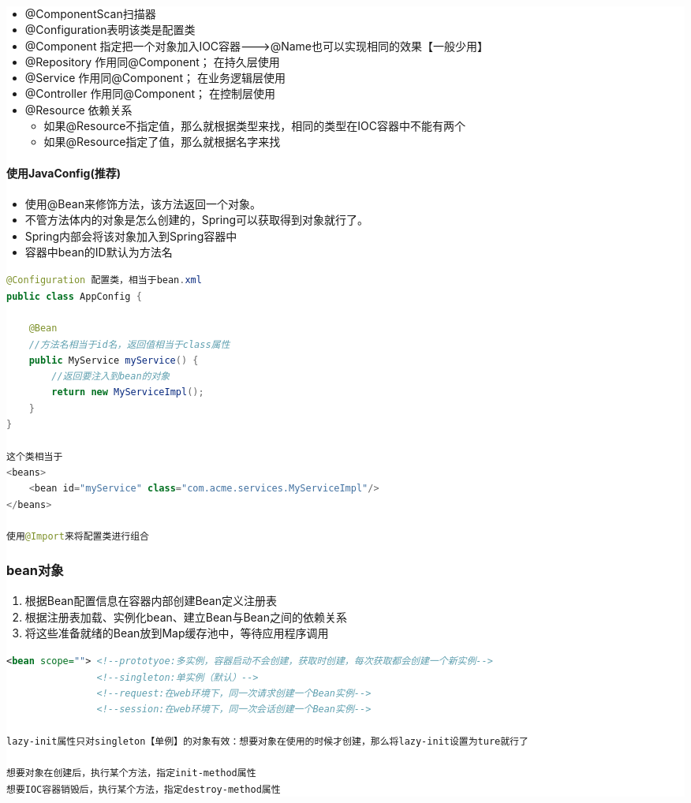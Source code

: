 - @ComponentScan扫描器
- @Configuration表明该类是配置类
- @Component   指定把一个对象加入IOC容器--->@Name也可以实现相同的效果【一般少用】
- @Repository   作用同@Component； 在持久层使用
- @Service      作用同@Component； 在业务逻辑层使用
- @Controller    作用同@Component； 在控制层使用 
- @Resource  依赖关系
  - 如果@Resource不指定值，那么就根据类型来找，相同的类型在IOC容器中不能有两个
  - 如果@Resource指定了值，那么就根据名字来找

#### 使用JavaConfig(推荐)

- 使用@Bean来修饰方法，该方法返回一个对象。
- 不管方法体内的对象是怎么创建的，Spring可以获取得到对象就行了。
- Spring内部会将该对象加入到Spring容器中
- 容器中bean的ID默认为方法名

```java
@Configuration 配置类，相当于bean.xml
public class AppConfig {

    @Bean
    //方法名相当于id名，返回值相当于class属性
    public MyService myService() {
        //返回要注入到bean的对象
        return new MyServiceImpl();
    }
}

这个类相当于
<beans>
    <bean id="myService" class="com.acme.services.MyServiceImpl"/>
</beans>
        
使用@Import来将配置类进行组合
```

### bean对象

1. 根据Bean配置信息在容器内部创建Bean定义注册表
2. 根据注册表加载、实例化bean、建立Bean与Bean之间的依赖关系
3. 将这些准备就绪的Bean放到Map缓存池中，等待应用程序调用

```xml
<bean scope=""> <!--prototyoe:多实例，容器启动不会创建，获取时创建，每次获取都会创建一个新实例-->
    			<!--singleton:单实例（默认）-->
    			<!--request:在web环境下，同一次请求创建一个Bean实例-->
    			<!--session:在web环境下，同一次会话创建一个Bean实例-->
    
lazy-init属性只对singleton【单例】的对象有效：想要对象在使用的时候才创建，那么将lazy-init设置为ture就行了
    
想要对象在创建后，执行某个方法，指定init-method属性
想要IOC容器销毁后，执行某个方法，指定destroy-method属性
```
